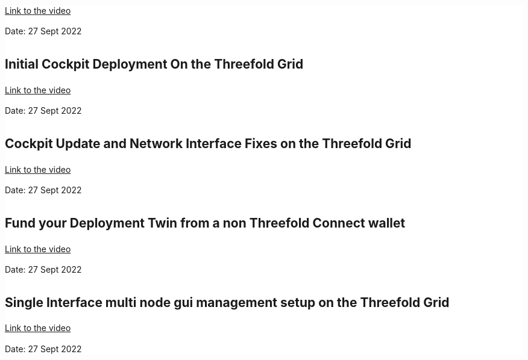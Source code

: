 [Link to the video](https://www.youtube.com/watch?v=3OILB_2082k)

Date: 27 Sept 2022

## Initial Cockpit Deployment On the Threefold Grid

<div class="youtubeVideoWrapper">
<iframe width="560" height="315" src="https://www.youtube.com/embed/0uZ3T5fwaCI" title="YouTube video player" frameborder="0" allow="accelerometer; autoplay; clipboard-write; encrypted-media; gyroscope; picture-in-picture; web-share" allowfullscreen></iframe>
</div>

[Link to the video](https://www.youtube.com/watch?v=0uZ3T5fwaCI)

Date: 27 Sept 2022

## Cockpit Update and Network Interface Fixes on the Threefold Grid

<div class="youtubeVideoWrapper">
<iframe width="560" height="315" src="https://www.youtube.com/embed/7gkOe4W_tfs" title="YouTube video player" frameborder="0" allow="accelerometer; autoplay; clipboard-write; encrypted-media; gyroscope; picture-in-picture; web-share" allowfullscreen></iframe>
</div>

[Link to the video](https://www.youtube.com/watch?v=7gkOe4W_tfs)

Date: 27 Sept 2022

## Fund your Deployment Twin from a non Threefold Connect wallet

<div class="youtubeVideoWrapper">
<iframe width="560" height="315" src="https://www.youtube.com/embed/KYhk8wMjeic" title="YouTube video player" frameborder="0" allow="accelerometer; autoplay; clipboard-write; encrypted-media; gyroscope; picture-in-picture; web-share" allowfullscreen></iframe>
</div>

[Link to the video](https://youtu.be/KYhk8wMjeic)

Date: 27 Sept 2022

## Single Interface multi node gui management setup on the Threefold Grid

<div class="youtubeVideoWrapper">
<iframe width="560" height="315" src="https://www.youtube.com/embed/LkHjdUwbBAM" title="YouTube video player" frameborder="0" allow="accelerometer; autoplay; clipboard-write; encrypted-media; gyroscope; picture-in-picture; web-share" allowfullscreen></iframe>
</div>

[Link to the video](https://www.youtube.com/watch?v=LkHjdUwbBAM)

Date: 27 Sept 2022
